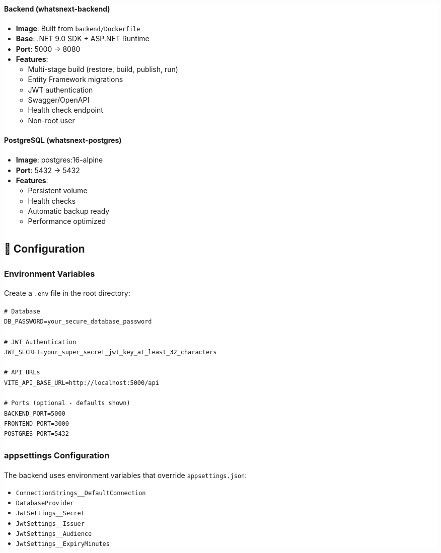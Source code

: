 #### **Backend** (whatsnext-backend)
- **Image**: Built from `backend/Dockerfile`
- **Base**: .NET 9.0 SDK + ASP.NET Runtime
- **Port**: 5000 → 8080
- **Features**:
  - Multi-stage build (restore, build, publish, run)
  - Entity Framework migrations
  - JWT authentication
  - Swagger/OpenAPI
  - Health check endpoint
  - Non-root user

#### **PostgreSQL** (whatsnext-postgres)
- **Image**: postgres:16-alpine
- **Port**: 5432 → 5432
- **Features**:
  - Persistent volume
  - Health checks
  - Automatic backup ready
  - Performance optimized

## 🔧 Configuration

### Environment Variables

Create a `.env` file in the root directory:

```env
# Database
DB_PASSWORD=your_secure_database_password

# JWT Authentication
JWT_SECRET=your_super_secret_jwt_key_at_least_32_characters

# API URLs
VITE_API_BASE_URL=http://localhost:5000/api

# Ports (optional - defaults shown)
BACKEND_PORT=5000
FRONTEND_PORT=3000
POSTGRES_PORT=5432
```

### appsettings Configuration

The backend uses environment variables that override `appsettings.json`:

- `ConnectionStrings__DefaultConnection`
- `DatabaseProvider`
- `JwtSettings__Secret`
- `JwtSettings__Issuer`
- `JwtSettings__Audience`
- `JwtSettings__ExpiryMinutes`
